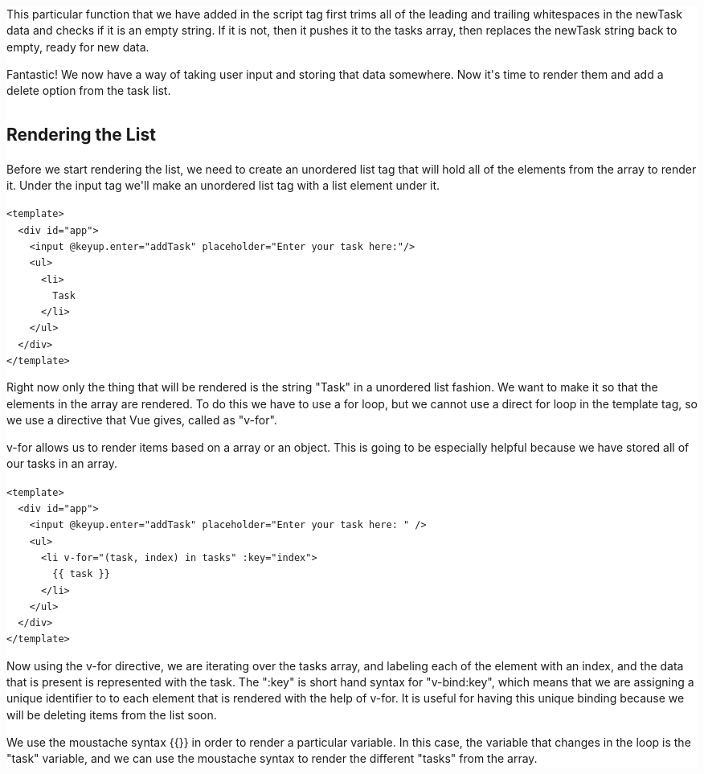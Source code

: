 This particular function that we have added in the script tag first trims all of the leading and trailing whitespaces in the newTask data and checks if it is an empty string. If it is not, then it pushes it to the tasks array, then replaces the newTask string back to empty, ready for new data.

Fantastic! We now have a way of taking user input and storing that data somewhere. Now it's time to render them and add a delete option from the task list.

## Rendering the List

Before we start rendering the list, we need to create an unordered list tag that will hold all of the elements from the array to render it. Under the input tag we'll make an unordered list tag with a list element under it.

```
<template>
  <div id="app">
    <input @keyup.enter="addTask" placeholder="Enter your task here:"/>
    <ul>
      <li>
        Task
      </li>
    </ul>
  </div>
</template>
```

Right now only the thing that will be rendered is the string "Task" in a unordered list fashion. We want to make it so that the elements in the array are rendered. To do this we have to use a for loop, but we cannot use a direct for loop in the template tag, so we use a directive that Vue gives, called as "v-for".

v-for allows us to render items based on a array or an object. This is going to be especially helpful because we have stored all of our tasks in an array.

```
<template>
  <div id="app">
    <input @keyup.enter="addTask" placeholder="Enter your task here: " />
    <ul>
      <li v-for="(task, index) in tasks" :key="index">
        {{ task }}
      </li>
    </ul>
  </div>
</template>
```

Now using the v-for directive, we are iterating over the tasks array, and labeling each of the element with an index, and the data that is present is represented with the task. The ":key" is short hand syntax for "v-bind:key", which means that we are assigning a unique identifier to to each element that is rendered with the help of v-for. It is useful for having this unique binding because we will be deleting items from the list soon.

We use the moustache syntax \{\{\}\} in order to render a particular variable. In this case, the variable that changes in the loop is the "task" variable, and we can use the moustache syntax to render the different "tasks" from the array.
